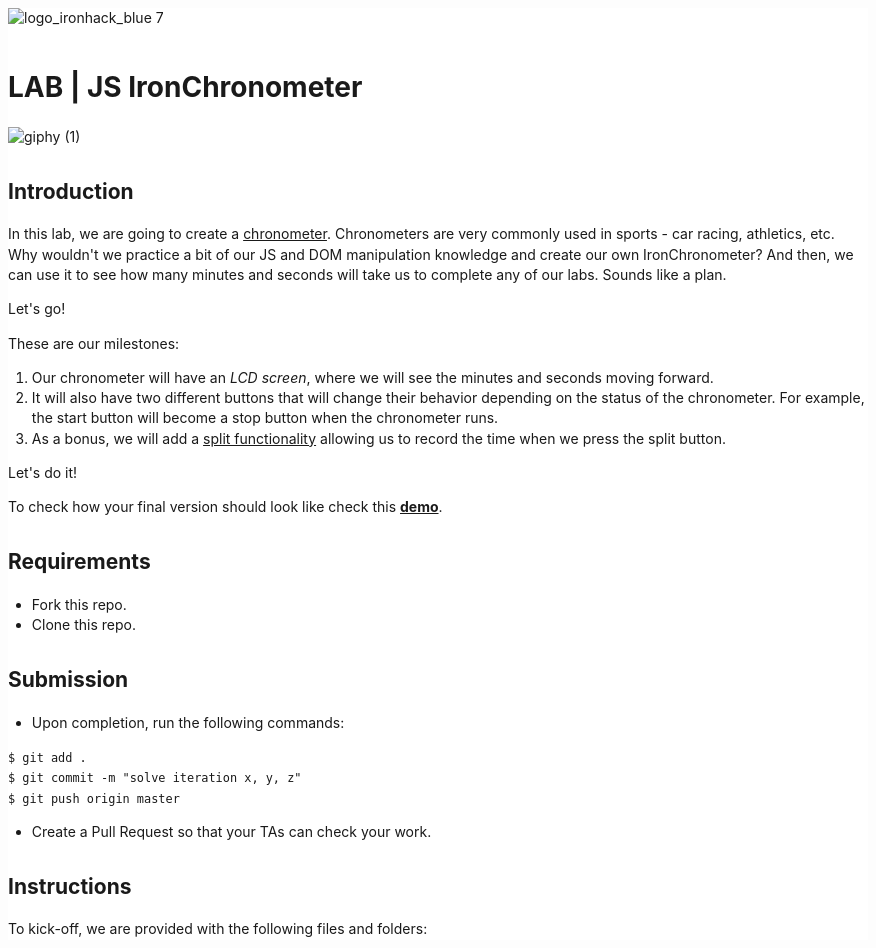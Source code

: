 ![logo_ironhack_blue 7](https://user-images.githubusercontent.com/23629340/40541063-a07a0a8a-601a-11e8-91b5-2f13e4e6b441.png)

# LAB | JS IronChronometer

![giphy (1)](https://user-images.githubusercontent.com/76580/167427065-a674fb55-44ea-448a-a7ef-940b45eeb9df.gif)

## Introduction

In this lab, we are going to create a [chronometer](https://www.dictionary.com/browse/chronometer). Chronometers are very commonly used in sports - car racing, athletics, etc. Why wouldn't we practice a bit of our JS and DOM manipulation knowledge and create our own IronChronometer? And then, we can use it to see how many minutes and seconds will take us to complete any of our labs. Sounds like a plan.

Let's go!

These are our milestones:

1. Our chronometer will have an _LCD screen_, where we will see the minutes and seconds moving forward.
2. It will also have two different buttons that will change their behavior depending on the status of the chronometer. For example, the start button will become a stop button when the chronometer runs.
3. As a bonus, we will add a [split functionality](https://www.google.com/search?q=chronometer+split&oq=chronometer+split) allowing us to record the time when we press the split button.

Let's do it!

To check how your final version should look like check this **[demo](https://sandrabosk.github.io/demo-chrono/index.html)**.

## Requirements

- Fork this repo.
- Clone this repo.

## Submission

- Upon completion, run the following commands:

```shell
$ git add .
$ git commit -m "solve iteration x, y, z"
$ git push origin master
```

- Create a Pull Request so that your TAs can check your work.

## Instructions

To kick-off, we are provided with the following files and folders:
